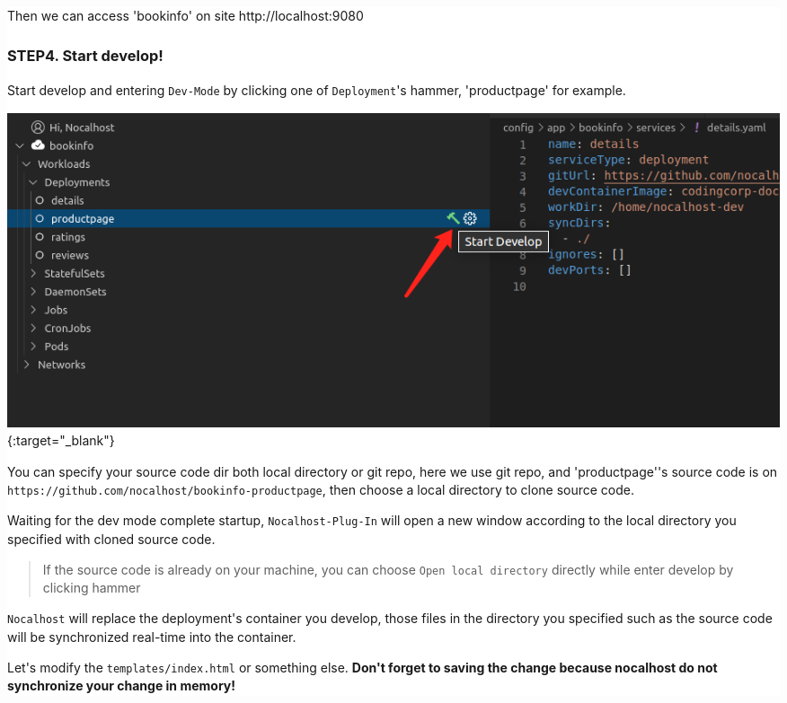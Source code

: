 Then we can access 'bookinfo' on site http://localhost:9080



### STEP4. Start develop!

Start develop and entering `Dev-Mode` by clicking one of `Deployment`'s hammer, 'productpage' for example.

[ ![](../assets/images/tutorials/plugin-start-develop.png) ](../assets/images/tutorials/plugin-start-develop.png){:target="_blank"}


You can specify your source code dir both local directory or git repo, here we use git repo, and 'productpage''s source code is on  `https://github.com/nocalhost/bookinfo-productpage`, then choose a local directory to clone source code.



Waiting for the dev mode complete startup, `Nocalhost-Plug-In` will open a new window according to the local directory you specified with cloned source code.

> If the source code is already on your machine, you can choose `Open local directory` directly while enter develop by clicking hammer


`Nocalhost` will replace the deployment's container you develop, those files in the directory you specified such as the source code will be synchronized real-time into the container.



Let's modify the `templates/index.html` or something else. **Don't forget to saving the change because nocalhost do not synchronize your change in memory!**
